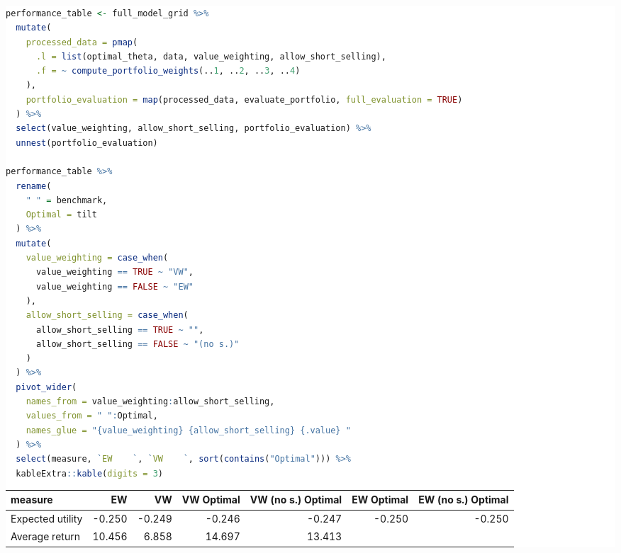 ```r
performance_table <- full_model_grid %>%
  mutate(
    processed_data = pmap(
      .l = list(optimal_theta, data, value_weighting, allow_short_selling),
      .f = ~ compute_portfolio_weights(..1, ..2, ..3, ..4)
    ),
    portfolio_evaluation = map(processed_data, evaluate_portfolio, full_evaluation = TRUE)
  ) %>%
  select(value_weighting, allow_short_selling, portfolio_evaluation) %>%
  unnest(portfolio_evaluation)

performance_table %>%
  rename(
    " " = benchmark,
    Optimal = tilt
  ) %>%
  mutate(
    value_weighting = case_when(
      value_weighting == TRUE ~ "VW",
      value_weighting == FALSE ~ "EW"
    ),
    allow_short_selling = case_when(
      allow_short_selling == TRUE ~ "",
      allow_short_selling == FALSE ~ "(no s.)"
    )
  ) %>%
  pivot_wider(
    names_from = value_weighting:allow_short_selling,
    values_from = " ":Optimal,
    names_glue = "{value_weighting} {allow_short_selling} {.value} "
  ) %>%
  select(measure, `EW    `, `VW    `, sort(contains("Optimal"))) %>%
  kableExtra::kable(digits = 3)
```

<table>
 <thead>
  <tr>
   <th style="text-align:left;"> measure </th>
   <th style="text-align:right;"> EW     </th>
   <th style="text-align:right;"> VW     </th>
   <th style="text-align:right;"> VW  Optimal  </th>
   <th style="text-align:right;"> VW (no s.) Optimal  </th>
   <th style="text-align:right;"> EW  Optimal  </th>
   <th style="text-align:right;"> EW (no s.) Optimal  </th>
  </tr>
 </thead>
<tbody>
  <tr>
   <td style="text-align:left;"> Expected utility </td>
   <td style="text-align:right;"> -0.250 </td>
   <td style="text-align:right;"> -0.249 </td>
   <td style="text-align:right;"> -0.246 </td>
   <td style="text-align:right;"> -0.247 </td>
   <td style="text-align:right;"> -0.250 </td>
   <td style="text-align:right;"> -0.250 </td>
  </tr>
  <tr>
   <td style="text-align:left;"> Average return </td>
   <td style="text-align:right;"> 10.456 </td>
   <td style="text-align:right;"> 6.858 </td>
   <td style="text-align:right;"> 14.697 </td>
   <td style="text-align:right;"> 13.413 </td>